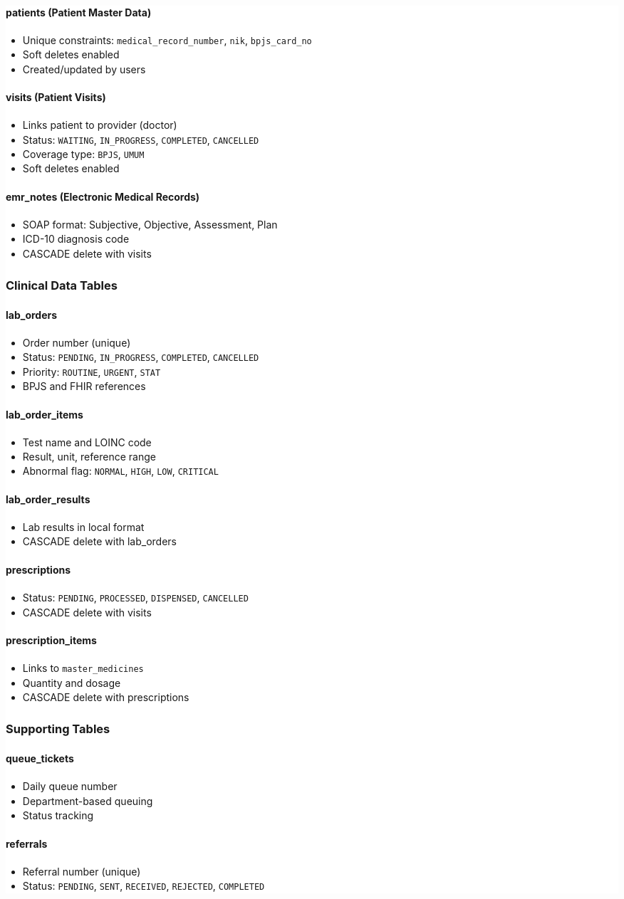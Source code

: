 #### patients (Patient Master Data)
- Unique constraints: `medical_record_number`, `nik`, `bpjs_card_no`
- Soft deletes enabled
- Created/updated by users

#### visits (Patient Visits)
- Links patient to provider (doctor)
- Status: `WAITING`, `IN_PROGRESS`, `COMPLETED`, `CANCELLED`
- Coverage type: `BPJS`, `UMUM`
- Soft deletes enabled

#### emr_notes (Electronic Medical Records)
- SOAP format: Subjective, Objective, Assessment, Plan
- ICD-10 diagnosis code
- CASCADE delete with visits

### Clinical Data Tables

#### lab_orders
- Order number (unique)
- Status: `PENDING`, `IN_PROGRESS`, `COMPLETED`, `CANCELLED`
- Priority: `ROUTINE`, `URGENT`, `STAT`
- BPJS and FHIR references

#### lab_order_items
- Test name and LOINC code
- Result, unit, reference range
- Abnormal flag: `NORMAL`, `HIGH`, `LOW`, `CRITICAL`

#### lab_order_results
- Lab results in local format
- CASCADE delete with lab_orders

#### prescriptions
- Status: `PENDING`, `PROCESSED`, `DISPENSED`, `CANCELLED`
- CASCADE delete with visits

#### prescription_items
- Links to `master_medicines`
- Quantity and dosage
- CASCADE delete with prescriptions

### Supporting Tables

#### queue_tickets
- Daily queue number
- Department-based queuing
- Status tracking

#### referrals
- Referral number (unique)
- Status: `PENDING`, `SENT`, `RECEIVED`, `REJECTED`, `COMPLETED`
